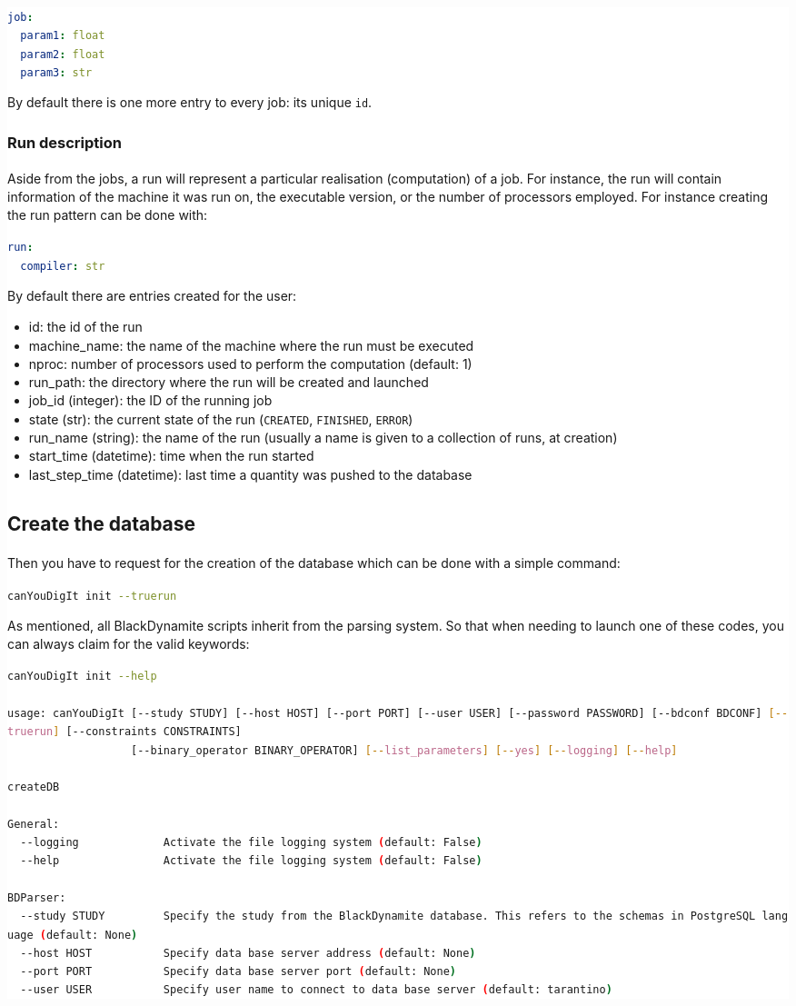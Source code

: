 ```yaml
job:
  param1: float
  param2: float
  param3: str

```

By default there is one more entry to every job: its unique `id`.


### Run description

Aside from the jobs, a run will represent a particular realisation (computation)
of a job. For instance, the run will contain information of the machine
it was run on, the executable version, or the number of processors employed.
For instance creating the run pattern can be done with:

```yaml
run:
  compiler: str
```

By default there are entries created for the user:

- id: the id of the run
- machine_name: the name of the machine where the run must be executed
- nproc: number of processors used to perform the computation (default: 1)
- run_path: the directory where the run will be created and launched
- job_id (integer): the ID of the running job
- state (str): the current state of the run (`CREATED`, `FINISHED`, `ERROR`)
- run_name (string): the name of the run (usually a name is given to a collection of runs, at creation)
- start_time (datetime): time when the run started
- last_step_time (datetime): last time a quantity was pushed to the database


## Create the database

Then you have to request for the creation of the database which can be done
with a simple command:
```bash
canYouDigIt init --truerun
```

As mentioned, all BlackDynamite
scripts inherit from the parsing system. So that when needing to launch
one of these codes, you can always claim for the valid keywords:
```bash
canYouDigIt init --help

usage: canYouDigIt [--study STUDY] [--host HOST] [--port PORT] [--user USER] [--password PASSWORD] [--bdconf BDCONF] [--truerun] [--constraints CONSTRAINTS]
                   [--binary_operator BINARY_OPERATOR] [--list_parameters] [--yes] [--logging] [--help]

createDB

General:
  --logging             Activate the file logging system (default: False)
  --help                Activate the file logging system (default: False)

BDParser:
  --study STUDY         Specify the study from the BlackDynamite database. This refers to the schemas in PostgreSQL language (default: None)
  --host HOST           Specify data base server address (default: None)
  --port PORT           Specify data base server port (default: None)
  --user USER           Specify user name to connect to data base server (default: tarantino)
```